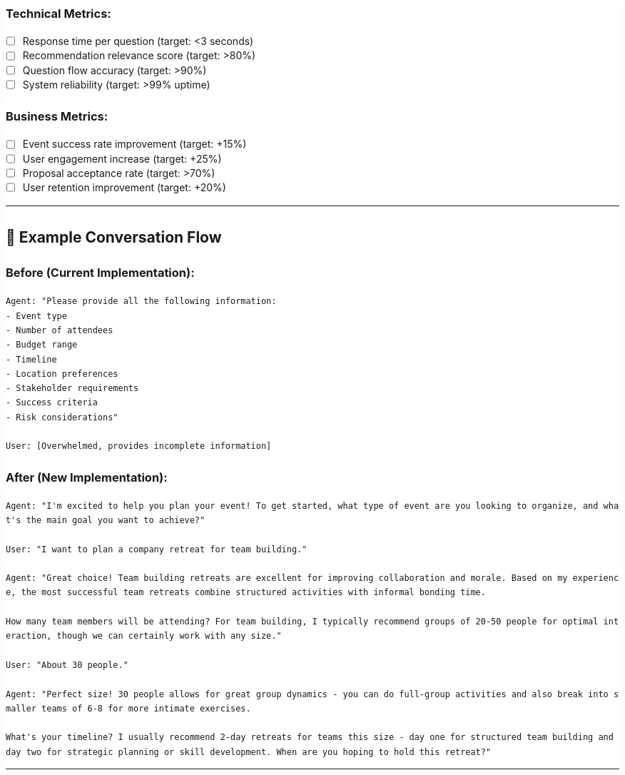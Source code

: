 ### Technical Metrics:
- [ ] Response time per question (target: <3 seconds)
- [ ] Recommendation relevance score (target: >80%)
- [ ] Question flow accuracy (target: >90%)
- [ ] System reliability (target: >99% uptime)

### Business Metrics:
- [ ] Event success rate improvement (target: +15%)
- [ ] User engagement increase (target: +25%)
- [ ] Proposal acceptance rate (target: >70%)
- [ ] User retention improvement (target: +20%)

---

## 🚀 Example Conversation Flow

### Before (Current Implementation):
```
Agent: "Please provide all the following information:
- Event type
- Number of attendees  
- Budget range
- Timeline
- Location preferences
- Stakeholder requirements
- Success criteria
- Risk considerations"

User: [Overwhelmed, provides incomplete information]
```

### After (New Implementation):
```
Agent: "I'm excited to help you plan your event! To get started, what type of event are you looking to organize, and what's the main goal you want to achieve?"

User: "I want to plan a company retreat for team building."

Agent: "Great choice! Team building retreats are excellent for improving collaboration and morale. Based on my experience, the most successful team retreats combine structured activities with informal bonding time.

How many team members will be attending? For team building, I typically recommend groups of 20-50 people for optimal interaction, though we can certainly work with any size."

User: "About 30 people."

Agent: "Perfect size! 30 people allows for great group dynamics - you can do full-group activities and also break into smaller teams of 6-8 for more intimate exercises.

What's your timeline? I usually recommend 2-day retreats for teams this size - day one for structured team building and day two for strategic planning or skill development. When are you hoping to hold this retreat?"
```

---
